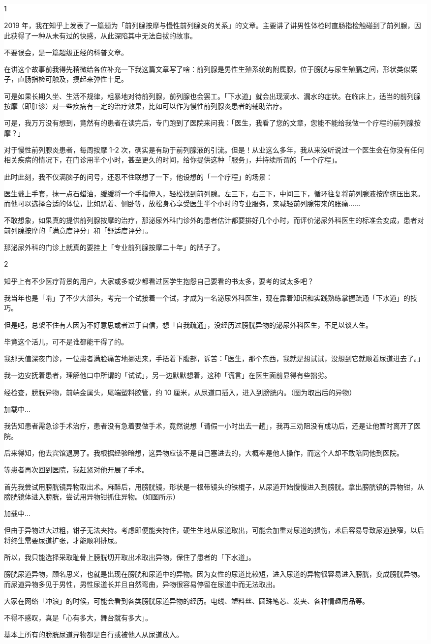 1

2019 年，我在知乎上发表了一篇题为「前列腺按摩与慢性前列腺炎的关系」的文章。主要讲了讲男性体检时直肠指检触碰到了前列腺，因此获得了一种从未有过的快感，从此深陷其中无法自拔的故事。

不要误会，是一篇超级正经的科普文章。

在讲这个故事前我得先稍微给各位补充一下我这篇文章写了啥：前列腺是男性生殖系统的附属腺，位于膀胱与尿生殖膈之间，形状类似栗子，直肠指检可触及，摸起来弹性十足。

可是如果长期久坐、生活不规律，粗暴地对待前列腺，前列腺也会罢工。「下水道」就会出现滴水、漏水的症状。在临床上，适当的前列腺按摩（即肛诊）对一些疾病有一定的治疗效果，比如可以作为慢性前列腺炎患者的辅助治疗。

可是，我万万没有想到，竟然有的患者在读完后，专门跑到了医院来问我：「医生，我看了您的文章，您能不能给我做一个疗程的前列腺按摩？」

对于慢性前列腺炎患者，每周按摩 1-2 次，确实是有助于前列腺液的引流。但是！从业这么多年，我从来没听说过一个医生会在你没有任何相关疾病的情况下，在门诊用半个小时，甚至更久的时间，给你提供这种「服务」，并持续所谓的「一个疗程」。

此时此刻，我不仅满脑子的问号，还忍不住联想了一下，他设想的「一个疗程」的场景：

医生戴上手套，抹一点石蜡油，缓缓将一个手指伸入，轻松找到前列腺。左三下，右三下，中间三下，循环往复将前列腺液按摩挤压出来。而他可以选择合适的体位，比如趴着、侧卧等，放松身心享受医生半个小时的专业服务，来减轻前列腺带来的胀痛……

不敢想象，如果真的提供前列腺按摩的治疗，那泌尿外科门诊外的患者估计都要排好几个小时，而评价泌尿外科医生的标准会变成，患者对前列腺按摩的「满意度评分」和「舒适度评分」。

那泌尿外科的门诊上就真的要挂上「专业前列腺按摩二十年」的牌子了。

2

知乎上有不少医疗背景的用户，大家或多或少都看过医学生抱怨自己要看的书太多，要考的试太多吧？

我当年也是「啃」了不少大部头，考完一个试接着一个试，才成为一名泌尿外科医生，现在靠着知识和实践熟练掌握疏通「下水道」的技巧。

但是吧，总架不住有人因为不好意思或者过于自信，想「自我疏通」，没经历过膀胱异物的泌尿外科医生，不足以谈人生。

毕竟这个活儿，可不是谁都能干得了的。

我那天值深夜门诊，一位患者满脸痛苦地挪进来，手捂着下腹部，诉苦：「医生，那个东西，我就是想试试，没想到它就顺着尿道进去了。」

我一边安抚着患者，理解他口中所谓的「试试」，另一边默默想着，这种「谎言」在医生面前显得有些拙劣。

经检查，膀胱异物，前端金属头，尾端塑料胶管，约 10 厘米，从尿道口插入，进入到膀胱内。（图为取出后的异物）

加载中…

我告知患者需急诊手术治疗，患者没有急着要做手术，竟然说想「请假一小时出去一趟」，我再三劝阻没有成功后，还是让他暂时离开了医院。

后来得知，他去宾馆退房了。我根据经验暗想，这异物应该不是自己塞进去的，大概率是他人操作，而这个人却不敢陪同他到医院。

等患者再次回到医院，我赶紧对他开展了手术。

首先我尝试用膀胱镜异物取出术。麻醉后，用膀胱镜，形状是一根带镜头的铁棍子，从尿道开始慢慢进入到膀胱。拿出膀胱镜的异物钳，从膀胱镜体进入膀胱，尝试用异物钳抓住异物。（如图所示）

加载中…

但由于异物过大过粗，钳子无法夹持。考虑即便能夹持住，硬生生地从尿道取出，可能会加重对尿道的损伤，术后容易导致尿道狭窄，以后将终生需要尿道扩张，才能顺利排尿。

所以，我只能选择采取耻骨上膀胱切开取出术取出异物，保住了患者的「下水道」。

膀胱尿道异物，顾名思义，也就是出现在膀胱和尿道中的异物。因为女性的尿道比较短，进入尿道的异物很容易进入膀胱，变成膀胱异物。而尿道异物多见于男性，男性尿道长并且自然弯曲，异物很容易停留在尿道中而无法取出。

大家在网络「冲浪」的时候，可能会看到各类膀胱尿道异物的经历。电线、塑料丝、圆珠笔芯、发夹、各种情趣用品等。

不得不感叹，真是「心有多大，舞台就有多大」。

基本上所有的膀胱尿道异物都是自行或被他人从尿道放入。
